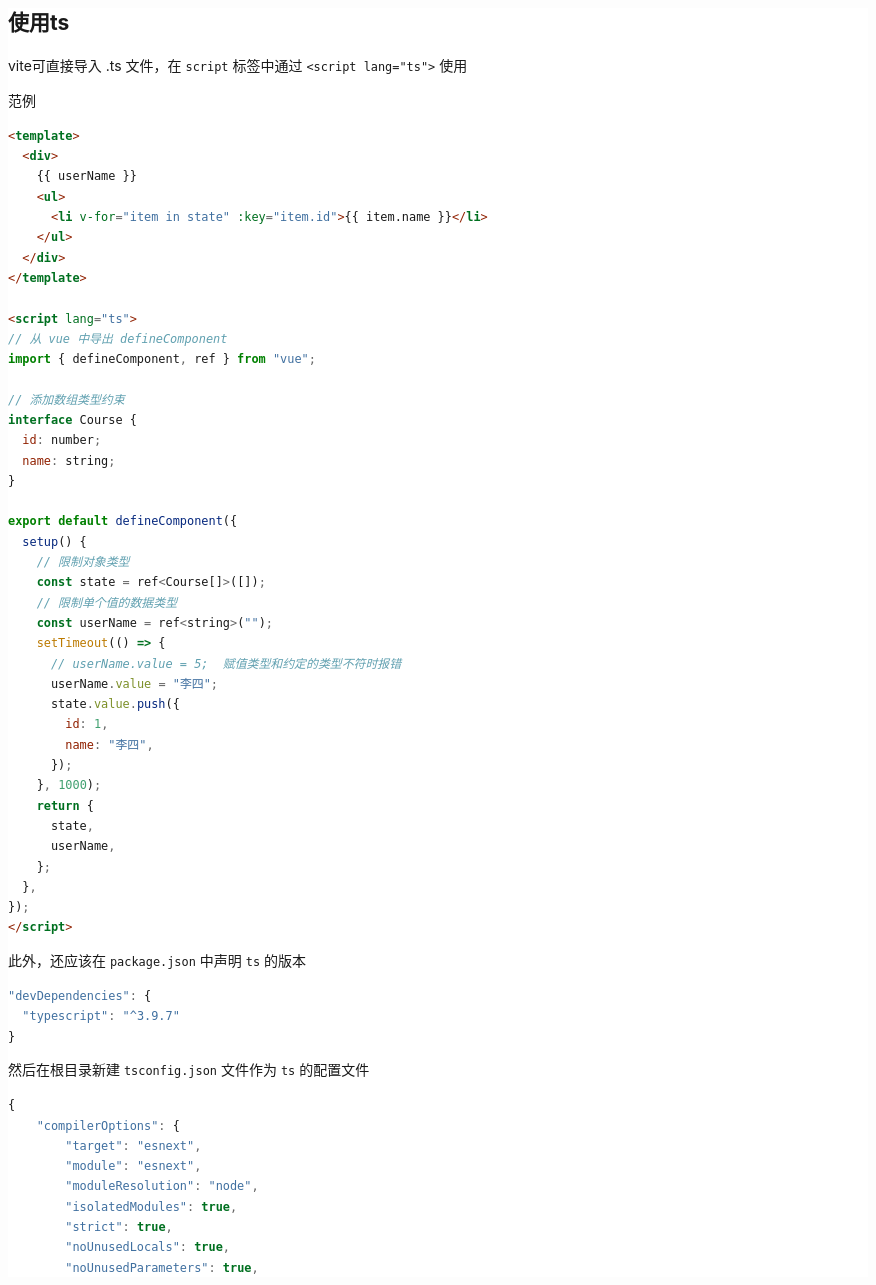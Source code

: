 ## 使用ts
vite可直接导入 .ts 文件，在 `script` 标签中通过 `<script lang="ts">` 使用

范例
```html
<template>
  <div>
    {{ userName }}
    <ul>
      <li v-for="item in state" :key="item.id">{{ item.name }}</li>
    </ul>
  </div>
</template>

<script lang="ts">
// 从 vue 中导出 defineComponent
import { defineComponent, ref } from "vue";

// 添加数组类型约束
interface Course {
  id: number;
  name: string;
}

export default defineComponent({
  setup() {
    // 限制对象类型
    const state = ref<Course[]>([]);
    // 限制单个值的数据类型
    const userName = ref<string>("");
    setTimeout(() => {
      // userName.value = 5;  赋值类型和约定的类型不符时报错
      userName.value = "李四";
      state.value.push({
        id: 1,
        name: "李四",
      });
    }, 1000);
    return {
      state,
      userName,
    };
  },
});
</script>
```

此外，还应该在 `package.json` 中声明 `ts` 的版本 
```js
"devDependencies": {    
  "typescript": "^3.9.7"
}
```
然后在根目录新建 `tsconfig.json` 文件作为 `ts` 的配置文件
```js
{
    "compilerOptions": {
        "target": "esnext",
        "module": "esnext",
        "moduleResolution": "node",
        "isolatedModules": true,
        "strict": true,
        "noUnusedLocals": true,
        "noUnusedParameters": true,
```